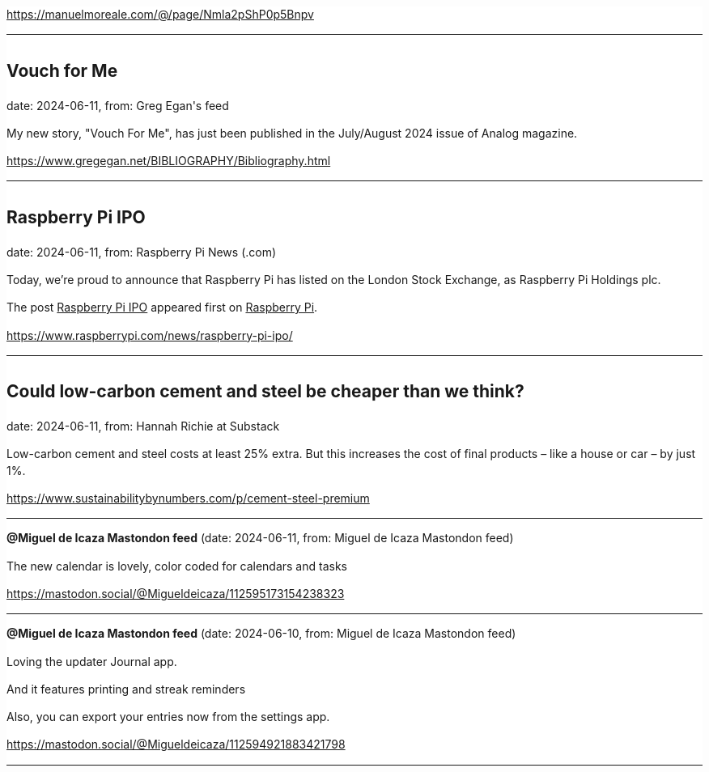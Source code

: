 
<https://manuelmoreale.com/@/page/Nmla2pShP0p5Bnpv>

---

## Vouch for Me

date: 2024-06-11, from: Greg Egan's feed

My new story, "Vouch For Me", has just been published in the July/August 2024 issue of Analog magazine. 

<https://www.gregegan.net/BIBLIOGRAPHY/Bibliography.html>

---

## Raspberry Pi IPO

date: 2024-06-11, from: Raspberry Pi News (.com)

<p>Today, we’re proud to announce that Raspberry Pi has listed on the London Stock Exchange, as Raspberry Pi Holdings plc.</p>
<p>The post <a href="https://www.raspberrypi.com/news/raspberry-pi-ipo/">Raspberry Pi IPO</a> appeared first on <a href="https://www.raspberrypi.com">Raspberry Pi</a>.</p>
 

<https://www.raspberrypi.com/news/raspberry-pi-ipo/>

---

## Could low-carbon cement and steel be cheaper than we think?

date: 2024-06-11, from: Hannah Richie at Substack

Low-carbon cement and steel costs at least 25% extra. But this increases the cost of final products &#8211; like a house or car &#8211; by just 1%. 

<https://www.sustainabilitybynumbers.com/p/cement-steel-premium>

---

**@Miguel de Icaza Mastondon feed** (date: 2024-06-11, from: Miguel de Icaza Mastondon feed)

<p>The new calendar is lovely, color coded for calendars and  tasks</p> 

<https://mastodon.social/@Migueldeicaza/112595173154238323>

---

**@Miguel de Icaza Mastondon feed** (date: 2024-06-10, from: Miguel de Icaza Mastondon feed)

<p>Loving the updater Journal app.</p><p>And it features printing and streak reminders</p><p>Also, you can export your entries now from the settings app.</p> 

<https://mastodon.social/@Migueldeicaza/112594921883421798>

---
